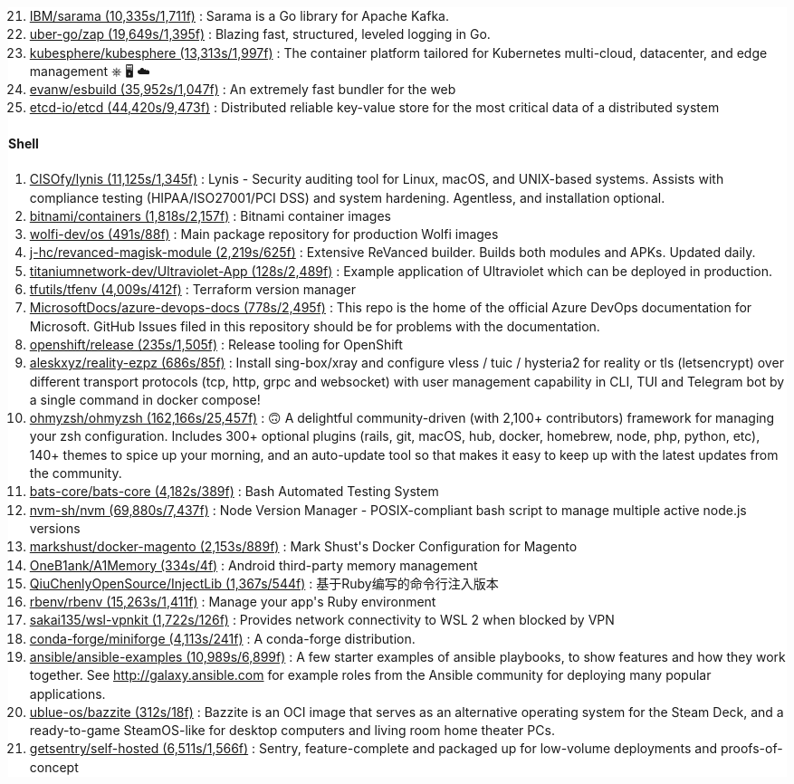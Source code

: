21. [IBM/sarama (10,335s/1,711f)](https://github.com/IBM/sarama) : Sarama is a Go library for Apache Kafka.
22. [uber-go/zap (19,649s/1,395f)](https://github.com/uber-go/zap) : Blazing fast, structured, leveled logging in Go.
23. [kubesphere/kubesphere (13,313s/1,997f)](https://github.com/kubesphere/kubesphere) : The container platform tailored for Kubernetes multi-cloud, datacenter, and edge management ⎈ 🖥 ☁️
24. [evanw/esbuild (35,952s/1,047f)](https://github.com/evanw/esbuild) : An extremely fast bundler for the web
25. [etcd-io/etcd (44,420s/9,473f)](https://github.com/etcd-io/etcd) : Distributed reliable key-value store for the most critical data of a distributed system

#### Shell
1. [CISOfy/lynis (11,125s/1,345f)](https://github.com/CISOfy/lynis) : Lynis - Security auditing tool for Linux, macOS, and UNIX-based systems. Assists with compliance testing (HIPAA/ISO27001/PCI DSS) and system hardening. Agentless, and installation optional.
2. [bitnami/containers (1,818s/2,157f)](https://github.com/bitnami/containers) : Bitnami container images
3. [wolfi-dev/os (491s/88f)](https://github.com/wolfi-dev/os) : Main package repository for production Wolfi images
4. [j-hc/revanced-magisk-module (2,219s/625f)](https://github.com/j-hc/revanced-magisk-module) : Extensive ReVanced builder. Builds both modules and APKs. Updated daily.
5. [titaniumnetwork-dev/Ultraviolet-App (128s/2,489f)](https://github.com/titaniumnetwork-dev/Ultraviolet-App) : Example application of Ultraviolet which can be deployed in production.
6. [tfutils/tfenv (4,009s/412f)](https://github.com/tfutils/tfenv) : Terraform version manager
7. [MicrosoftDocs/azure-devops-docs (778s/2,495f)](https://github.com/MicrosoftDocs/azure-devops-docs) : This repo is the home of the official Azure DevOps documentation for Microsoft. GitHub Issues filed in this repository should be for problems with the documentation.
8. [openshift/release (235s/1,505f)](https://github.com/openshift/release) : Release tooling for OpenShift
9. [aleskxyz/reality-ezpz (686s/85f)](https://github.com/aleskxyz/reality-ezpz) : Install sing-box/xray and configure vless / tuic / hysteria2 for reality or tls (letsencrypt) over different transport protocols (tcp, http, grpc and websocket) with user management capability in CLI, TUI and Telegram bot by a single command in docker compose!
10. [ohmyzsh/ohmyzsh (162,166s/25,457f)](https://github.com/ohmyzsh/ohmyzsh) : 🙃 A delightful community-driven (with 2,100+ contributors) framework for managing your zsh configuration. Includes 300+ optional plugins (rails, git, macOS, hub, docker, homebrew, node, php, python, etc), 140+ themes to spice up your morning, and an auto-update tool so that makes it easy to keep up with the latest updates from the community.
11. [bats-core/bats-core (4,182s/389f)](https://github.com/bats-core/bats-core) : Bash Automated Testing System
12. [nvm-sh/nvm (69,880s/7,437f)](https://github.com/nvm-sh/nvm) : Node Version Manager - POSIX-compliant bash script to manage multiple active node.js versions
13. [markshust/docker-magento (2,153s/889f)](https://github.com/markshust/docker-magento) : Mark Shust's Docker Configuration for Magento
14. [OneB1ank/A1Memory (334s/4f)](https://github.com/OneB1ank/A1Memory) : Android third-party memory management
15. [QiuChenlyOpenSource/InjectLib (1,367s/544f)](https://github.com/QiuChenlyOpenSource/InjectLib) : 基于Ruby编写的命令行注入版本
16. [rbenv/rbenv (15,263s/1,411f)](https://github.com/rbenv/rbenv) : Manage your app's Ruby environment
17. [sakai135/wsl-vpnkit (1,722s/126f)](https://github.com/sakai135/wsl-vpnkit) : Provides network connectivity to WSL 2 when blocked by VPN
18. [conda-forge/miniforge (4,113s/241f)](https://github.com/conda-forge/miniforge) : A conda-forge distribution.
19. [ansible/ansible-examples (10,989s/6,899f)](https://github.com/ansible/ansible-examples) : A few starter examples of ansible playbooks, to show features and how they work together. See http://galaxy.ansible.com for example roles from the Ansible community for deploying many popular applications.
20. [ublue-os/bazzite (312s/18f)](https://github.com/ublue-os/bazzite) : Bazzite is an OCI image that serves as an alternative operating system for the Steam Deck, and a ready-to-game SteamOS-like for desktop computers and living room home theater PCs.
21. [getsentry/self-hosted (6,511s/1,566f)](https://github.com/getsentry/self-hosted) : Sentry, feature-complete and packaged up for low-volume deployments and proofs-of-concept